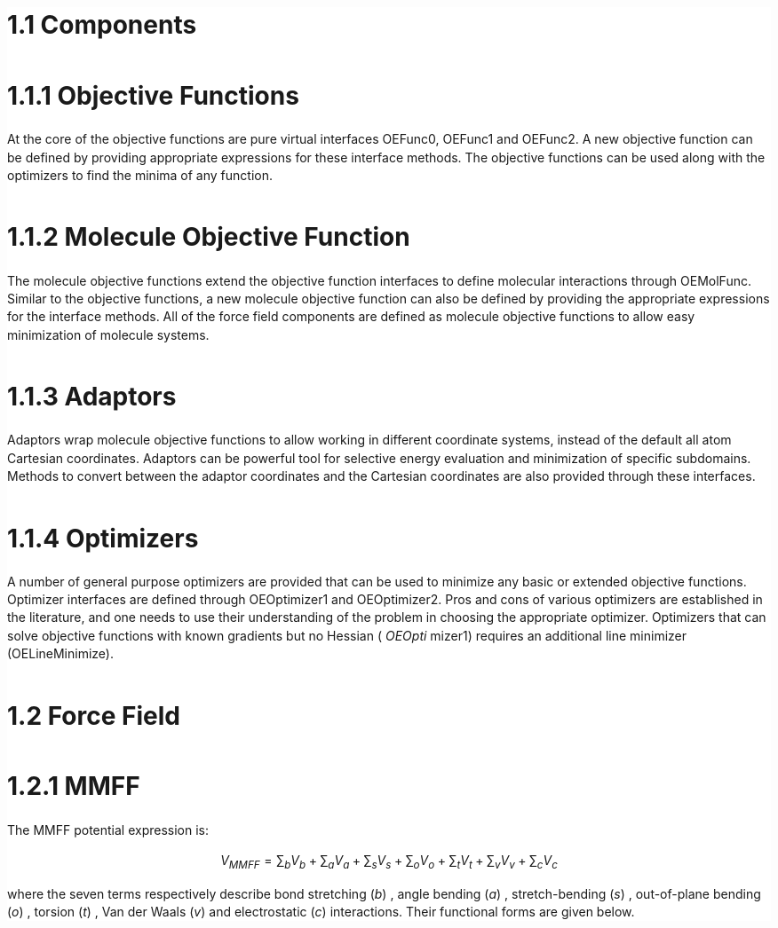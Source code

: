 # **1.1 Components**

# **1.1.1 Objective Functions**

At the core of the objective functions are pure virtual interfaces OEFunc0, OEFunc1 and OEFunc2. A new objective function can be defined by providing appropriate expressions for these interface methods. The objective functions can be used along with the optimizers to find the minima of any function.

# **1.1.2 Molecule Objective Function**

The molecule objective functions extend the objective function interfaces to define molecular interactions through OEMolFunc. Similar to the objective functions, a new molecule objective function can also be defined by providing the appropriate expressions for the interface methods. All of the force field components are defined as molecule objective functions to allow easy minimization of molecule systems.

# 1.1.3 Adaptors

Adaptors wrap molecule objective functions to allow working in different coordinate systems, instead of the default all atom Cartesian coordinates. Adaptors can be powerful tool for selective energy evaluation and minimization of specific subdomains. Methods to convert between the adaptor coordinates and the Cartesian coordinates are also provided through these interfaces.

# 1.1.4 Optimizers

A number of general purpose optimizers are provided that can be used to minimize any basic or extended objective functions. Optimizer interfaces are defined through OEOptimizer1 and OEOptimizer2. Pros and cons of various optimizers are established in the literature, and one needs to use their understanding of the problem in choosing the appropriate optimizer. Optimizers that can solve objective functions with known gradients but no Hessian ( $OEOpti$ mizer1) requires an additional line minimizer (OELineMinimize).

# **1.2 Force Field**

# **1.2.1 MMFF**

The MMFF potential expression is:

$$
V_{MMFF} = \sum_{b} V_b + \sum_{a} V_a + \sum_{s} V_s + \sum_{o} V_o + \sum_{t} V_t + \sum_{v} V_v + \sum_{c} V_c
$$

where the seven terms respectively describe bond stretching  $(b)$ , angle bending  $(a)$ , stretch-bending  $(s)$ , out-of-plane bending  $(o)$ , torsion  $(t)$ , Van der Waals  $(v)$  and electrostatic  $(c)$  interactions. Their functional forms are given below.
